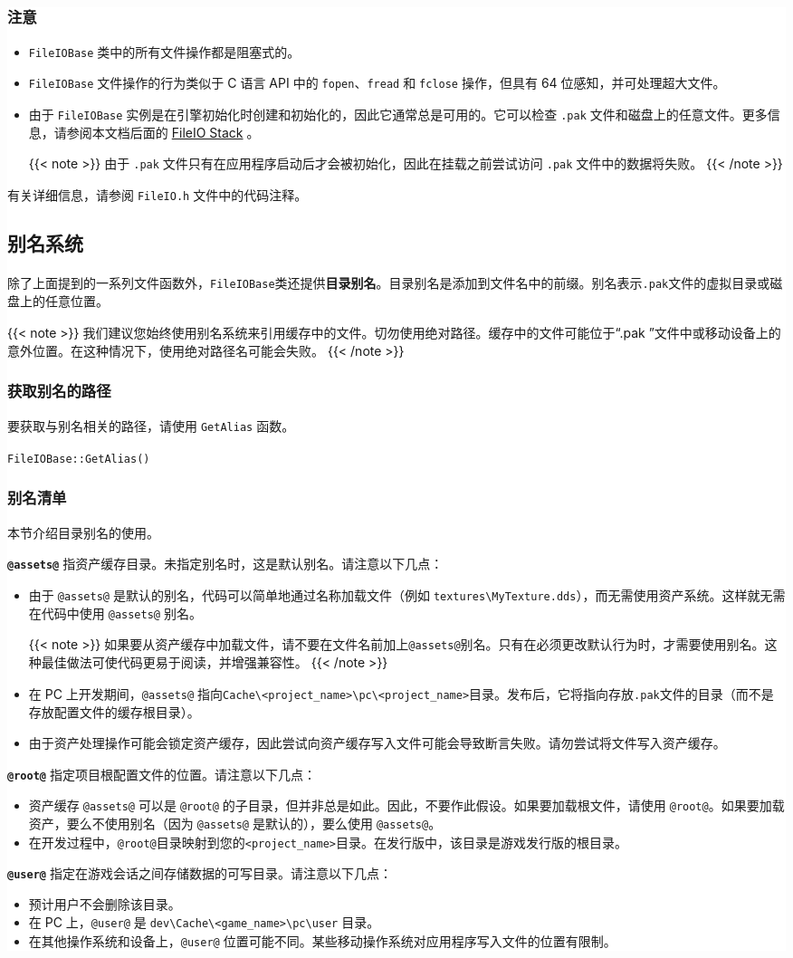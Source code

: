 ### 注意 
+ `FileIOBase` 类中的所有文件操作都是阻塞式的。
+ `FileIOBase` 文件操作的行为类似于 C 语言 API 中的 `fopen`、`fread` 和 `fclose` 操作，但具有 64 位感知，并可处理超大文件。
+ 由于 `FileIOBase` 实例是在引擎初始化时创建和初始化的，因此它通常总是可用的。它可以检查 `.pak` 文件和磁盘上的任意文件。更多信息，请参阅本文档后面的 [FileIO Stack](#file-access-direct-fileio-stack) 。

    {{< note >}}
  由于 `.pak` 文件只有在应用程序启动后才会被初始化，因此在挂载之前尝试访问 `.pak` 文件中的数据将失败。
{{< /note >}}

有关详细信息，请参阅 `FileIO.h` 文件中的代码注释。

## 别名系统

除了上面提到的一系列文件函数外，`FileIOBase`类还提供**目录别名**。目录别名是添加到文件名中的前缀。别名表示`.pak`文件的虚拟目录或磁盘上的任意位置。

{{< note >}}
我们建议您始终使用别名系统来引用缓存中的文件。切勿使用绝对路径。缓存中的文件可能位于“.pak ”文件中或移动设备上的意外位置。在这种情况下，使用绝对路径名可能会失败。
{{< /note >}}

### 获取别名的路径

要获取与别名相关的路径，请使用 `GetAlias` 函数。

```
FileIOBase::GetAlias()
```

### 别名清单

本节介绍目录别名的使用。

**`@assets@`**
指资产缓存目录。未指定别名时，这是默认别名。请注意以下几点：
+ 由于 `@assets@` 是默认的别名，代码可以简单地通过名称加载文件（例如 `textures\MyTexture.dds`），而无需使用资产系统。这样就无需在代码中使用 `@assets@` 别名。

    {{< note >}}
  如果要从资产缓存中加载文件，请不要在文件名前加上`@assets@`别名。只有在必须更改默认行为时，才需要使用别名。这种最佳做法可使代码更易于阅读，并增强兼容性。
{{< /note >}}

+ 在 PC 上开发期间，`@assets@` 指向`Cache\<project_name>\pc\<project_name>`目录。发布后，它将指向存放`.pak`文件的目录（而不是存放配置文件的缓存根目录）。
+ 由于资产处理操作可能会锁定资产缓存，因此尝试向资产缓存写入文件可能会导致断言失败。请勿尝试将文件写入资产缓存。

**`@root@`**
指定项目根配置文件的位置。请注意以下几点：
+ 资产缓存 `@assets@` 可以是 `@root@` 的子目录，但并非总是如此。因此，不要作此假设。如果要加载根文件，请使用 `@root@`。如果要加载资产，要么不使用别名（因为 `@assets@` 是默认的），要么使用 `@assets@`。
+ 在开发过程中，`@root@`目录映射到您的`<project_name>`目录。在发行版中，该目录是游戏发行版的根目录。

**`@user@`**
指定在游戏会话之间存储数据的可写目录。请注意以下几点：
+ 预计用户不会删除该目录。
+ 在 PC 上，`@user@` 是 `dev\Cache\<game_name>\pc\user` 目录。
+ 在其他操作系统和设备上，`@user@` 位置可能不同。某些移动操作系统对应用程序写入文件的位置有限制。
